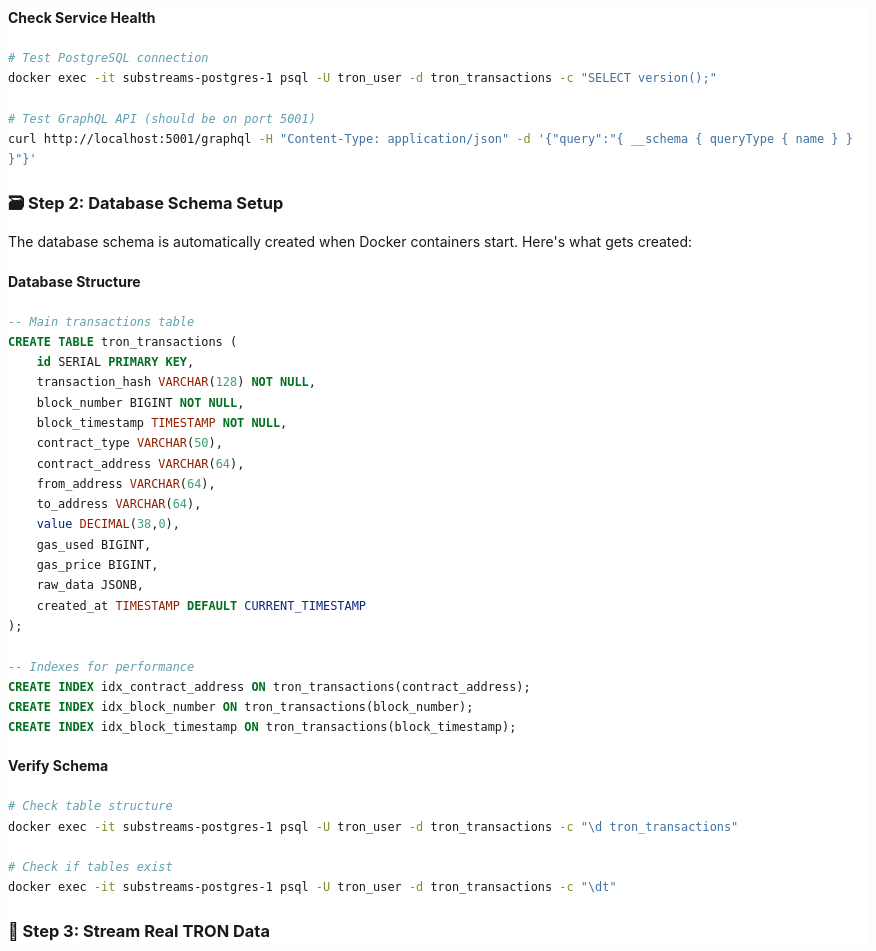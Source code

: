 #### **Check Service Health**

```bash
# Test PostgreSQL connection
docker exec -it substreams-postgres-1 psql -U tron_user -d tron_transactions -c "SELECT version();"

# Test GraphQL API (should be on port 5001)
curl http://localhost:5001/graphql -H "Content-Type: application/json" -d '{"query":"{ __schema { queryType { name } } }"}'
```

### **🗃️ Step 2: Database Schema Setup**

The database schema is automatically created when Docker containers start. Here's what gets created:

#### **Database Structure**

```sql
-- Main transactions table
CREATE TABLE tron_transactions (
    id SERIAL PRIMARY KEY,
    transaction_hash VARCHAR(128) NOT NULL,
    block_number BIGINT NOT NULL,
    block_timestamp TIMESTAMP NOT NULL,
    contract_type VARCHAR(50),
    contract_address VARCHAR(64),
    from_address VARCHAR(64),
    to_address VARCHAR(64),
    value DECIMAL(38,0),
    gas_used BIGINT,
    gas_price BIGINT,
    raw_data JSONB,
    created_at TIMESTAMP DEFAULT CURRENT_TIMESTAMP
);

-- Indexes for performance
CREATE INDEX idx_contract_address ON tron_transactions(contract_address);
CREATE INDEX idx_block_number ON tron_transactions(block_number);
CREATE INDEX idx_block_timestamp ON tron_transactions(block_timestamp);
```

#### **Verify Schema**

```bash
# Check table structure
docker exec -it substreams-postgres-1 psql -U tron_user -d tron_transactions -c "\d tron_transactions"

# Check if tables exist
docker exec -it substreams-postgres-1 psql -U tron_user -d tron_transactions -c "\dt"
```

### **📡 Step 3: Stream Real TRON Data**
